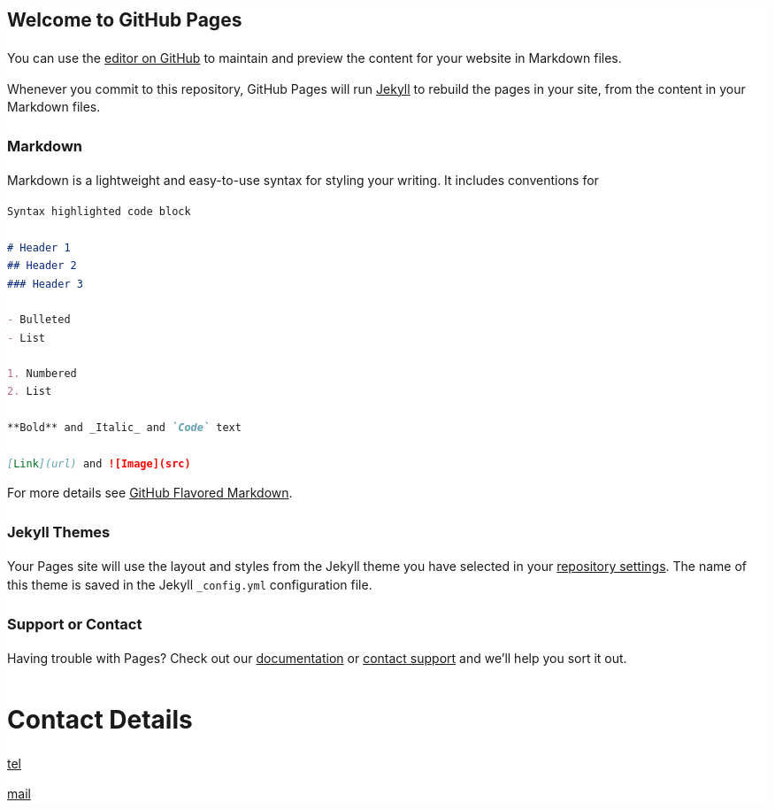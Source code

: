 ## Welcome to GitHub Pages

You can use the [editor on GitHub](https://github.com/bhavesh2799/My-Projects/edit/gh-pages/index.md) to maintain and preview the content for your website in Markdown files.

Whenever you commit to this repository, GitHub Pages will run [Jekyll](https://jekyllrb.com/) to rebuild the pages in your site, from the content in your Markdown files.

### Markdown

Markdown is a lightweight and easy-to-use syntax for styling your writing. It includes conventions for

```markdown
Syntax highlighted code block

# Header 1
## Header 2
### Header 3

- Bulleted
- List

1. Numbered
2. List

**Bold** and _Italic_ and `Code` text

[Link](url) and ![Image](src)
```

For more details see [GitHub Flavored Markdown](https://guides.github.com/features/mastering-markdown/).

### Jekyll Themes

Your Pages site will use the layout and styles from the Jekyll theme you have selected in your [repository settings](https://github.com/bhavesh2799/My-Projects/settings). The name of this theme is saved in the Jekyll `_config.yml` configuration file.

### Support or Contact

Having trouble with Pages? Check out our [documentation](https://docs.github.com/categories/github-pages-basics/) or [contact support](https://github.com/contact) and we’ll help you sort it out.




# Contact Details

[tel](+917414002424)

[mail](bhaveshkotwani1999@gmail.com)
